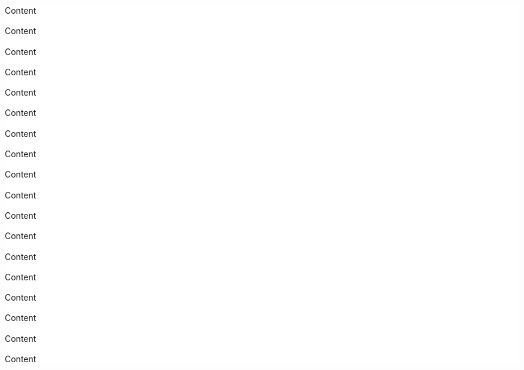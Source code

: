 Content 

Content 

Content 

Content 

Content 

Content 

Content 

Content 

Content 

Content 

Content 

Content 

Content 

Content 

Content 

Content 

Content 

Content 